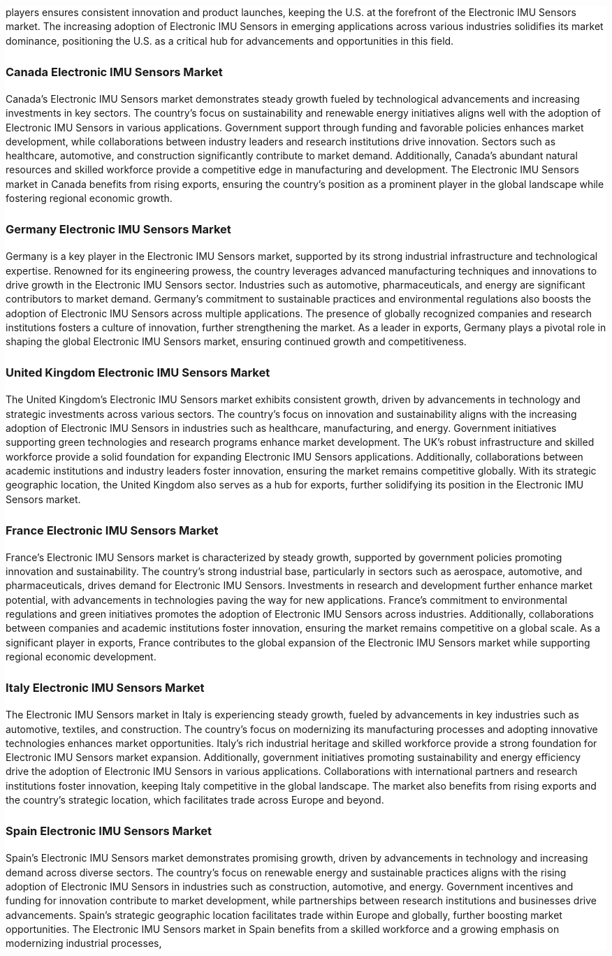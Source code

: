 players ensures consistent innovation and product launches, keeping the U.S. at the forefront of the Electronic IMU Sensors market. The increasing adoption of Electronic IMU Sensors in emerging applications across various industries solidifies its market dominance, positioning the U.S. as a critical hub for advancements and opportunities in this field.</p><h3>Canada Electronic IMU Sensors Market</h3><p>Canada&rsquo;s Electronic IMU Sensors market demonstrates steady growth fueled by technological advancements and increasing investments in key sectors. The country&rsquo;s focus on sustainability and renewable energy initiatives aligns well with the adoption of Electronic IMU Sensors in various applications. Government support through funding and favorable policies enhances market development, while collaborations between industry leaders and research institutions drive innovation. Sectors such as healthcare, automotive, and construction significantly contribute to market demand. Additionally, Canada&rsquo;s abundant natural resources and skilled workforce provide a competitive edge in manufacturing and development. The Electronic IMU Sensors market in Canada benefits from rising exports, ensuring the country&rsquo;s position as a prominent player in the global landscape while fostering regional economic growth.</p><h3>Germany Electronic IMU Sensors Market</h3><p>Germany is a key player in the Electronic IMU Sensors market, supported by its strong industrial infrastructure and technological expertise. Renowned for its engineering prowess, the country leverages advanced manufacturing techniques and innovations to drive growth in the Electronic IMU Sensors sector. Industries such as automotive, pharmaceuticals, and energy are significant contributors to market demand. Germany&rsquo;s commitment to sustainable practices and environmental regulations also boosts the adoption of Electronic IMU Sensors across multiple applications. The presence of globally recognized companies and research institutions fosters a culture of innovation, further strengthening the market. As a leader in exports, Germany plays a pivotal role in shaping the global Electronic IMU Sensors market, ensuring continued growth and competitiveness.</p><h3>United Kingdom Electronic IMU Sensors Market</h3><p>The United Kingdom&rsquo;s Electronic IMU Sensors market exhibits consistent growth, driven by advancements in technology and strategic investments across various sectors. The country&rsquo;s focus on innovation and sustainability aligns with the increasing adoption of Electronic IMU Sensors in industries such as healthcare, manufacturing, and energy. Government initiatives supporting green technologies and research programs enhance market development. The UK&rsquo;s robust infrastructure and skilled workforce provide a solid foundation for expanding Electronic IMU Sensors applications. Additionally, collaborations between academic institutions and industry leaders foster innovation, ensuring the market remains competitive globally. With its strategic geographic location, the United Kingdom also serves as a hub for exports, further solidifying its position in the Electronic IMU Sensors market.</p><h3>France Electronic IMU Sensors Market</h3><p>France&rsquo;s Electronic IMU Sensors market is characterized by steady growth, supported by government policies promoting innovation and sustainability. The country&rsquo;s strong industrial base, particularly in sectors such as aerospace, automotive, and pharmaceuticals, drives demand for Electronic IMU Sensors. Investments in research and development further enhance market potential, with advancements in technologies paving the way for new applications. France&rsquo;s commitment to environmental regulations and green initiatives promotes the adoption of Electronic IMU Sensors across industries. Additionally, collaborations between companies and academic institutions foster innovation, ensuring the market remains competitive on a global scale. As a significant player in exports, France contributes to the global expansion of the Electronic IMU Sensors market while supporting regional economic development.</p><h3>Italy Electronic IMU Sensors Market</h3><p>The Electronic IMU Sensors market in Italy is experiencing steady growth, fueled by advancements in key industries such as automotive, textiles, and construction. The country&rsquo;s focus on modernizing its manufacturing processes and adopting innovative technologies enhances market opportunities. Italy&rsquo;s rich industrial heritage and skilled workforce provide a strong foundation for Electronic IMU Sensors market expansion. Additionally, government initiatives promoting sustainability and energy efficiency drive the adoption of Electronic IMU Sensors in various applications. Collaborations with international partners and research institutions foster innovation, keeping Italy competitive in the global landscape. The market also benefits from rising exports and the country&rsquo;s strategic location, which facilitates trade across Europe and beyond.</p><h3>Spain Electronic IMU Sensors Market</h3><p>Spain&rsquo;s Electronic IMU Sensors market demonstrates promising growth, driven by advancements in technology and increasing demand across diverse sectors. The country&rsquo;s focus on renewable energy and sustainable practices aligns with the rising adoption of Electronic IMU Sensors in industries such as construction, automotive, and energy. Government incentives and funding for innovation contribute to market development, while partnerships between research institutions and businesses drive advancements. Spain&rsquo;s strategic geographic location facilitates trade within Europe and globally, further boosting market opportunities. The Electronic IMU Sensors market in Spain benefits from a skilled workforce and a growing emphasis on modernizing industrial processes,